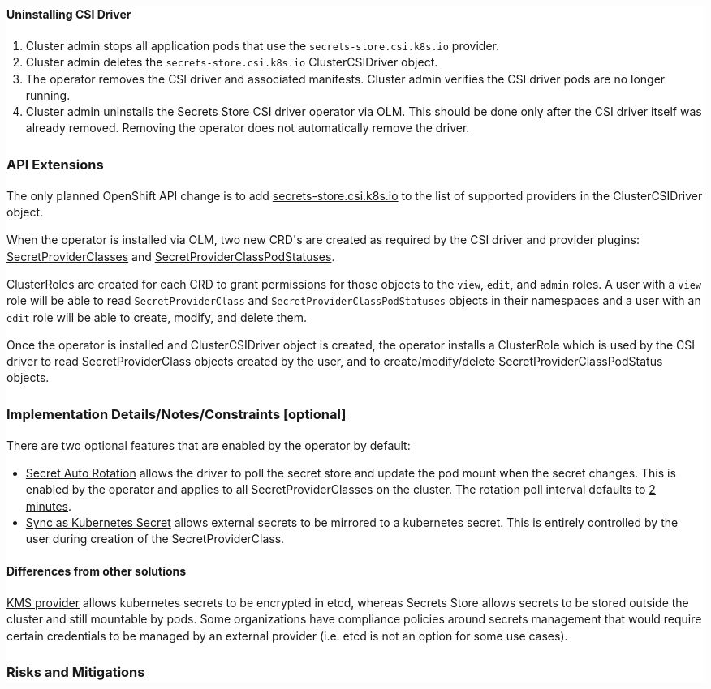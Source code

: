 #### Uninstalling CSI Driver

1. Cluster admin stops all application pods that use the `secrets-store.csi.k8s.io` provider.
2. Cluster admin deletes the `secrets-store.csi.k8s.io` ClusterCSIDriver object.
3. The operator removes the CSI driver and associated manifests. Cluster admin verifies the CSI driver pods are no longer running.
4. Cluster admin uninstalls the Secrets Store CSI driver operator via OLM. This should be done only after the CSI driver itself was already removed. Removing the operator does not automatically remove the driver.

### API Extensions

The only planned OpenShift API change is to add [secrets-store.csi.k8s.io](https://github.com/openshift/api/blob/bdd8865676216305be6065ade196f36752dfd015/operator/v1/types_csi_cluster_driver.go#L86) to the list of supported providers in the ClusterCSIDriver object.

When the operator is installed via OLM, two new CRD's are created as required by the CSI driver and provider plugins:
[SecretProviderClasses](https://github.com/openshift/secrets-store-csi-driver/blob/main/deploy/secrets-store.csi.x-k8s.io_secretproviderclasses.yaml) and
[SecretProviderClassPodStatuses](https://github.com/openshift/secrets-store-csi-driver/blob/main/deploy/secrets-store.csi.x-k8s.io_secretproviderclasspodstatuses.yaml).

ClusterRoles are created for each CRD to grant permissions for those objects to the `view`, `edit`, and `admin` roles. A user with a `view` role will be able to read `SecretProviderClass` and `SecretProviderClassPodStatuses` objects in their namespaces and a user with an `edit` role will be able to create, modify, and delete them.

Once the operator is installed and ClusterCSIDriver object is created, the operator installs a ClusterRole which is used by the CSI driver to read SecretProviderClass objects created by the user, and to create/modify/delete SecretProviderClassPodStatus objects.

### Implementation Details/Notes/Constraints [optional]

There are two optional features that are enabled by the operator by default:

- [Secret Auto Rotation](https://secrets-store-csi-driver.sigs.k8s.io/topics/secret-auto-rotation.html) allows the driver to poll the secret store and update the pod mount when the secret changes. This is enabled by the operator and applies to all SecretProviderClasses on the cluster. The rotation poll interval defaults to [2 minutes](https://github.com/openshift/secrets-store-csi-driver-operator/blob/3238dccf11e3d4bed9011cc3ee27de2e7ee4ea6f/assets/node.yaml#L42).
- [Sync as Kubernetes Secret](https://secrets-store-csi-driver.sigs.k8s.io/topics/sync-as-kubernetes-secret.html) allows external secrets to be mirrored to a kubernetes secret. This is entirely controlled by the user during creation of the SecretProviderClass.

#### Differences from other solutions

[KMS provider](https://kubernetes.io/docs/tasks/administer-cluster/kms-provider/) allows kubernetes secrets to be encrypted in etcd, whereas Secrets Store allows secrets to be stored outside the cluster and still mountable by pods.
Some organizations have compliance policies around secrets management that would require certain credentials to be managed by an external provider (i.e. etcd is not an option for some use cases).

### Risks and Mitigations
